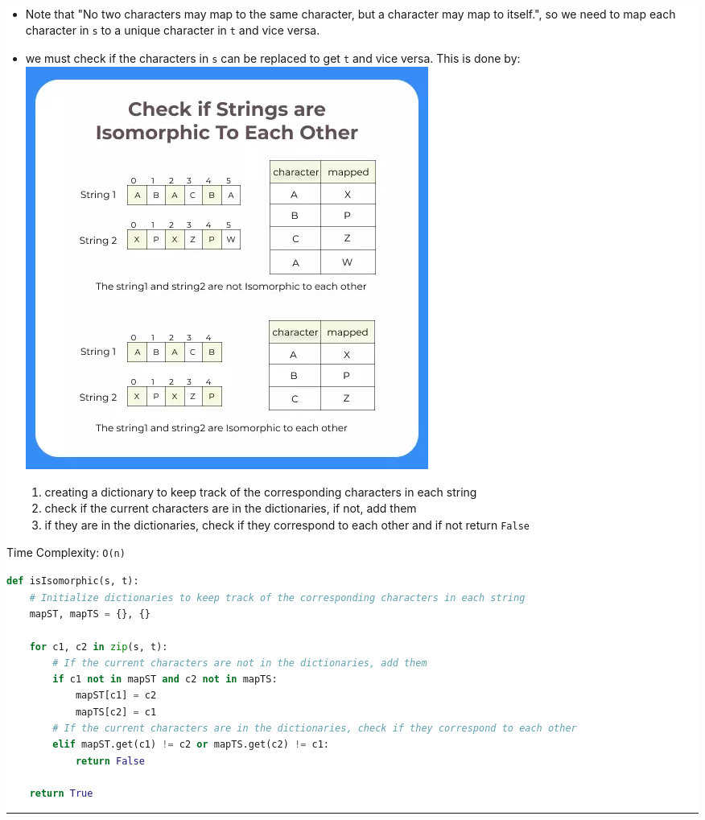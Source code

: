   - Note that "No two characters may map to the same character, but a character may map to itself.", so we need to map each character in `s` to a unique character in `t` and vice versa.
  - we must check if the characters in `s` can be replaced to get `t` and vice versa. This is done by:
    ![isomorphic-strings](./img/isomorphic-strings-2.webp)

    1. creating a dictionary to keep track of the corresponding characters in each string
    2. check if the current characters are in the dictionaries, if not, add them
    3. if they are in the dictionaries, check if they correspond to each other and if not return `False`

Time Complexity: `O(n)`

```py
def isIsomorphic(s, t):
    # Initialize dictionaries to keep track of the corresponding characters in each string
    mapST, mapTS = {}, {}

    for c1, c2 in zip(s, t):
        # If the current characters are not in the dictionaries, add them
        if c1 not in mapST and c2 not in mapTS:
            mapST[c1] = c2
            mapTS[c2] = c1
        # If the current characters are in the dictionaries, check if they correspond to each other
        elif mapST.get(c1) != c2 or mapTS.get(c2) != c1:
            return False

    return True
```

---